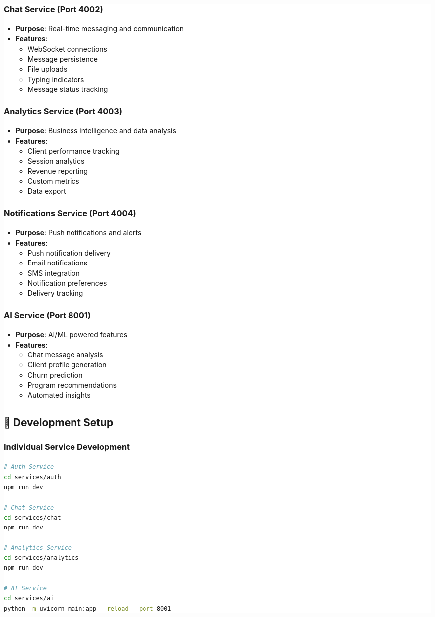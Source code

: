 ### Chat Service (Port 4002)
- **Purpose**: Real-time messaging and communication
- **Features**:
  - WebSocket connections
  - Message persistence
  - File uploads
  - Typing indicators
  - Message status tracking

### Analytics Service (Port 4003)
- **Purpose**: Business intelligence and data analysis
- **Features**:
  - Client performance tracking
  - Session analytics
  - Revenue reporting
  - Custom metrics
  - Data export

### Notifications Service (Port 4004)
- **Purpose**: Push notifications and alerts
- **Features**:
  - Push notification delivery
  - Email notifications
  - SMS integration
  - Notification preferences
  - Delivery tracking

### AI Service (Port 8001)
- **Purpose**: AI/ML powered features
- **Features**:
  - Chat message analysis
  - Client profile generation
  - Churn prediction
  - Program recommendations
  - Automated insights

## 🔧 Development Setup

### Individual Service Development
```bash
# Auth Service
cd services/auth
npm run dev

# Chat Service  
cd services/chat
npm run dev

# Analytics Service
cd services/analytics
npm run dev

# AI Service
cd services/ai
python -m uvicorn main:app --reload --port 8001
```
